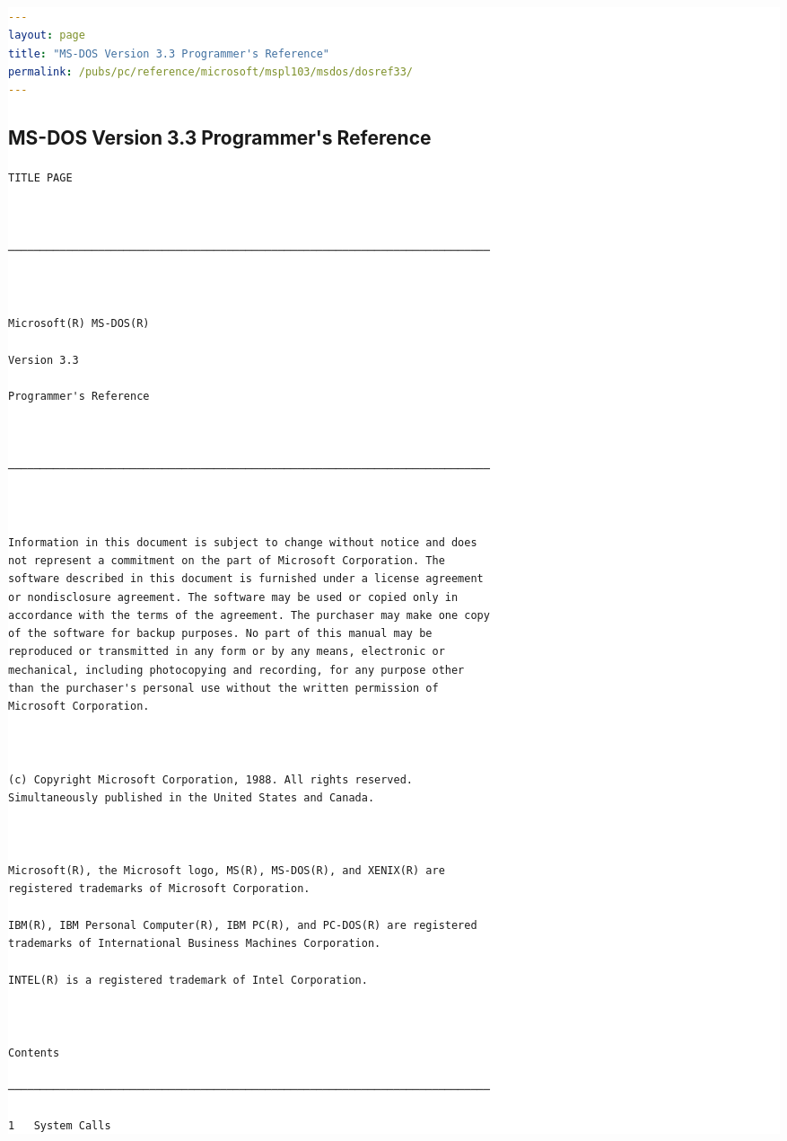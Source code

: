 ```yaml
---
layout: page
title: "MS-DOS Version 3.3 Programmer's Reference"
permalink: /pubs/pc/reference/microsoft/mspl103/msdos/dosref33/
---
```


MS-DOS Version 3.3 Programmer's Reference
-----------------------------------------

	TITLE PAGE
	
	
	
	───────────────────────────────────────────────────────────────────────────
	
	
	
	Microsoft(R) MS-DOS(R)
	
	Version 3.3
	
	Programmer's Reference
	
	
	
	───────────────────────────────────────────────────────────────────────────
	
	
	
	Information in this document is subject to change without notice and does
	not represent a commitment on the part of Microsoft Corporation. The
	software described in this document is furnished under a license agreement
	or nondisclosure agreement. The software may be used or copied only in
	accordance with the terms of the agreement. The purchaser may make one copy
	of the software for backup purposes. No part of this manual may be
	reproduced or transmitted in any form or by any means, electronic or
	mechanical, including photocopying and recording, for any purpose other
	than the purchaser's personal use without the written permission of
	Microsoft Corporation.
	
	
	
	(c) Copyright Microsoft Corporation, 1988. All rights reserved.
	Simultaneously published in the United States and Canada.
	
	
	
	Microsoft(R), the Microsoft logo, MS(R), MS-DOS(R), and XENIX(R) are
	registered trademarks of Microsoft Corporation.
	
	IBM(R), IBM Personal Computer(R), IBM PC(R), and PC-DOS(R) are registered
	trademarks of International Business Machines Corporation.
	
	INTEL(R) is a registered trademark of Intel Corporation.
	
	
	
	Contents
	
	───────────────────────────────────────────────────────────────────────────
	
	1   System Calls
	